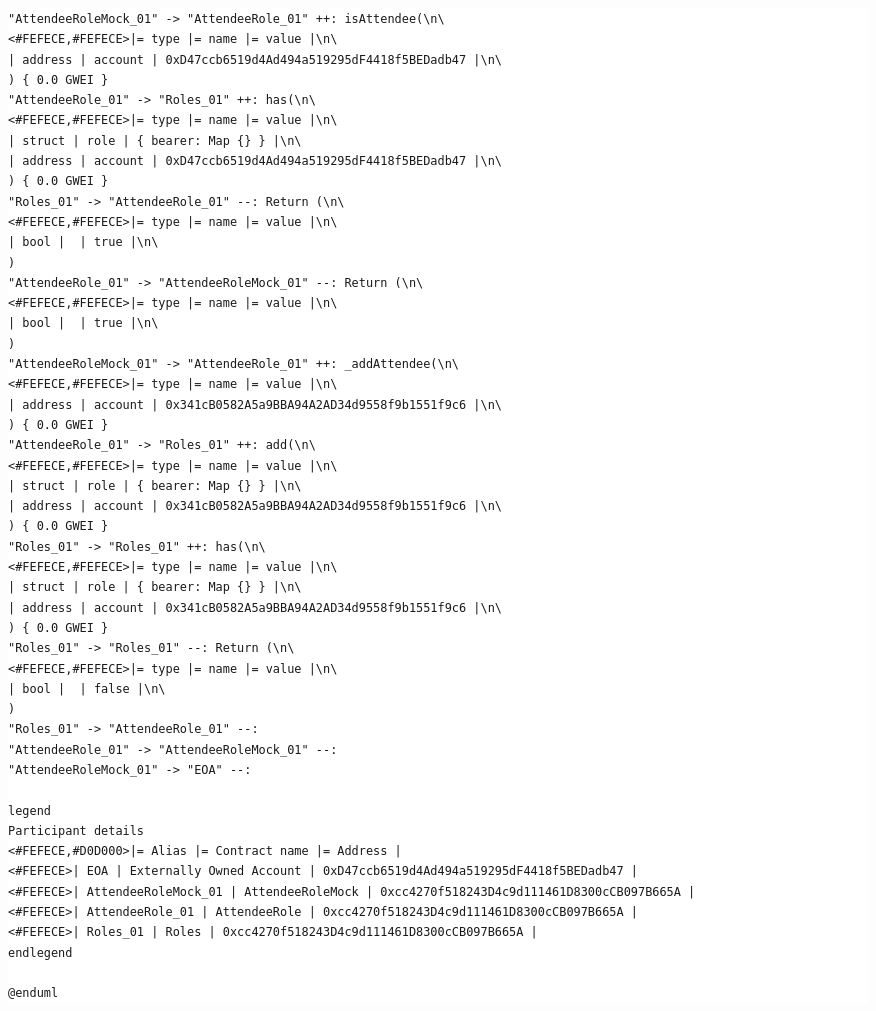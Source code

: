 ```plantuml
"AttendeeRoleMock_01" -> "AttendeeRole_01" ++: isAttendee(\n\
<#FEFECE,#FEFECE>|= type |= name |= value |\n\
| address | account | 0xD47ccb6519d4Ad494a519295dF4418f5BEDadb47 |\n\
) { 0.0 GWEI }
"AttendeeRole_01" -> "Roles_01" ++: has(\n\
<#FEFECE,#FEFECE>|= type |= name |= value |\n\
| struct | role | { bearer: Map {} } |\n\
| address | account | 0xD47ccb6519d4Ad494a519295dF4418f5BEDadb47 |\n\
) { 0.0 GWEI }
"Roles_01" -> "AttendeeRole_01" --: Return (\n\
<#FEFECE,#FEFECE>|= type |= name |= value |\n\
| bool |  | true |\n\
)
"AttendeeRole_01" -> "AttendeeRoleMock_01" --: Return (\n\
<#FEFECE,#FEFECE>|= type |= name |= value |\n\
| bool |  | true |\n\
)
"AttendeeRoleMock_01" -> "AttendeeRole_01" ++: _addAttendee(\n\
<#FEFECE,#FEFECE>|= type |= name |= value |\n\
| address | account | 0x341cB0582A5a9BBA94A2AD34d9558f9b1551f9c6 |\n\
) { 0.0 GWEI }
"AttendeeRole_01" -> "Roles_01" ++: add(\n\
<#FEFECE,#FEFECE>|= type |= name |= value |\n\
| struct | role | { bearer: Map {} } |\n\
| address | account | 0x341cB0582A5a9BBA94A2AD34d9558f9b1551f9c6 |\n\
) { 0.0 GWEI }
"Roles_01" -> "Roles_01" ++: has(\n\
<#FEFECE,#FEFECE>|= type |= name |= value |\n\
| struct | role | { bearer: Map {} } |\n\
| address | account | 0x341cB0582A5a9BBA94A2AD34d9558f9b1551f9c6 |\n\
) { 0.0 GWEI }
"Roles_01" -> "Roles_01" --: Return (\n\
<#FEFECE,#FEFECE>|= type |= name |= value |\n\
| bool |  | false |\n\
)
"Roles_01" -> "AttendeeRole_01" --: 
"AttendeeRole_01" -> "AttendeeRoleMock_01" --: 
"AttendeeRoleMock_01" -> "EOA" --: 

legend
Participant details
<#FEFECE,#D0D000>|= Alias |= Contract name |= Address |
<#FEFECE>| EOA | Externally Owned Account | 0xD47ccb6519d4Ad494a519295dF4418f5BEDadb47 |
<#FEFECE>| AttendeeRoleMock_01 | AttendeeRoleMock | 0xcc4270f518243D4c9d111461D8300cCB097B665A |
<#FEFECE>| AttendeeRole_01 | AttendeeRole | 0xcc4270f518243D4c9d111461D8300cCB097B665A |
<#FEFECE>| Roles_01 | Roles | 0xcc4270f518243D4c9d111461D8300cCB097B665A |
endlegend

@enduml
```
